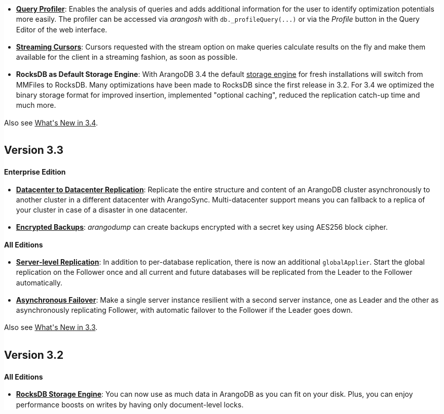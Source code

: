 - [**Query Profiler**](aql/execution-and-performance-query-profiler.html):
  Enables the analysis of queries and adds additional information for the user
  to identify optimization potentials more easily. The profiler can be accessed
  via _arangosh_ with `db._profileQuery(...)` or via the *Profile* button in the
  Query Editor of the web interface.

- [**Streaming Cursors**](aql/invocation-with-arangosh.html#setting-options):
  Cursors requested with the stream option on make queries calculate results
  on the fly and make them available for the client in a streaming fashion,
  as soon as possible.

- **RocksDB as Default Storage Engine**: With ArangoDB 3.4 the default
  [storage engine](architecture-storage-engines.html) for fresh installations will
  switch from MMFiles to RocksDB. Many optimizations have been made to RocksDB
  since the first release in 3.2. For 3.4 we optimized the binary storage
  format for improved insertion, implemented "optional caching", reduced the
  replication catch-up time and much more.

Also see [What's New in 3.4](release-notes-new-features34.html).

Version 3.3
-----------

**Enterprise Edition**

- [**Datacenter to Datacenter Replication**](deployment-dc2-dc.html):
  Replicate the entire structure and content of an ArangoDB cluster
  asynchronously to another cluster in a different datacenter with ArangoSync.
  Multi-datacenter support means you can fallback to a replica of your cluster
  in case of a disaster in one datacenter.

- [**Encrypted Backups**](programs-arangodump-examples.html#encryption):
  _arangodump_ can create backups encrypted with a secret key using AES256
  block cipher.

**All Editions**

- [**Server-level Replication**](administration-leader-follower-server-level-setup.html):
  In addition to per-database replication, there is now an additional
  `globalApplier`. Start the global replication on the Follower once and all
  current and future databases will be replicated from the Leader to the
  Follower automatically.

- [**Asynchronous Failover**](release-notes-new-features33.html#asynchronous-failover):
  Make a single server instance resilient with a second server instance, one
  as Leader and the other as asynchronously replicating Follower, with automatic
  failover to the Follower if the Leader goes down.

Also see [What's New in 3.3](release-notes-new-features33.html).

Version 3.2
-----------

**All Editions**

- [**RocksDB Storage Engine**](architecture-storage-engines.html): You can now use
  as much data in ArangoDB as you can fit on your disk. Plus, you can enjoy
  performance boosts on writes by having only document-level locks.
